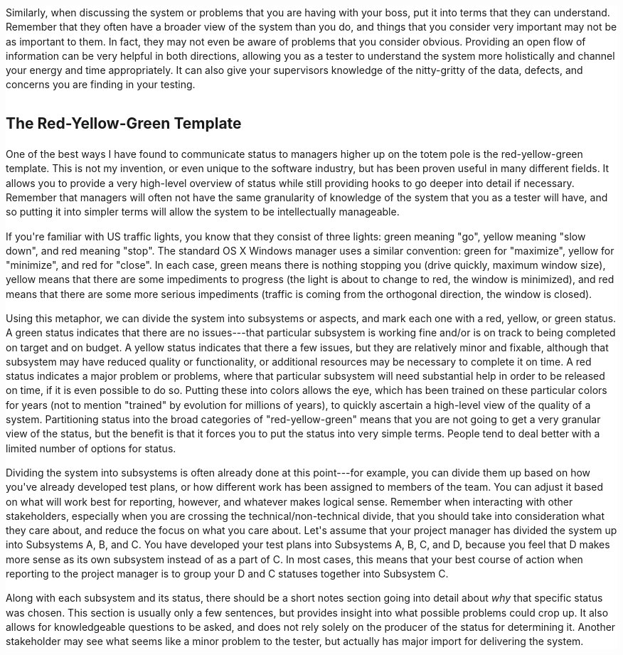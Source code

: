Similarly, when discussing the system or problems that you are having with your boss, put it into terms that they can understand.  Remember that they often have a broader view of the system than you do, and things that you consider very important may not be as important to them.  In fact, they may not even be aware of problems that you consider obvious.  Providing an open flow of information can be very helpful in both directions, allowing you as a tester to understand the system more holistically and channel your energy and time appropriately.  It can also give your supervisors knowledge of the nitty-gritty of the data, defects, and concerns you are finding in your testing.

## The Red-Yellow-Green Template

One of the best ways I have found to communicate status to managers higher up on the totem pole is the red-yellow-green template.  This is not my invention, or even unique to the software industry, but has been proven useful in many different fields.  It allows you to provide a very high-level overview of status while still providing hooks to go deeper into detail if necessary.  Remember that managers will often not have the same granularity of knowledge of the system that you as a tester will have, and so putting it into simpler terms will allow the system to be intellectually manageable.

If you're familiar with US traffic lights, you know that they consist of three lights: green meaning "go", yellow meaning "slow down", and red meaning "stop".  The standard OS X Windows manager uses a similar convention: green for "maximize", yellow for "minimize", and red for "close".  In each case, green means there is nothing stopping you (drive quickly, maximum window size), yellow means that there are some impediments to progress (the light is about to change to red, the window is minimized), and red means that there are some more serious impediments (traffic is coming from the orthogonal direction, the window is closed).

Using this metaphor, we can divide the system into subsystems or aspects, and mark each one with a red, yellow, or green status.  A green status indicates that there are no issues---that particular subsystem is working fine and/or is on track to being completed on target and on budget.  A yellow status indicates that there a few issues, but they are relatively minor and fixable, although that subsystem may have reduced quality or functionality, or additional resources may be necessary to complete it on time.  A red status indicates a major problem or problems, where that particular subsystem will need substantial help in order to be released on time, if it is even possible to do so.  Putting these into colors allows the eye, which has been trained on these particular colors for years (not to mention "trained" by evolution for millions of years), to quickly ascertain a high-level view of the quality of a system.  Partitioning status into the broad categories of "red-yellow-green" means that you are not going to get a very granular view of the status, but the benefit is that it forces you to put the status into very simple terms.  People tend to deal better with a limited number of options for status.

Dividing the system into subsystems is often already done at this point---for example, you can divide them up based on how you've already developed test plans, or how different work has been assigned to members of the team.  You can adjust it based on what will work best for reporting, however, and whatever makes logical sense.  Remember when interacting with other stakeholders, especially when you are crossing the technical/non-technical divide, that you should take into consideration what they care about, and reduce the focus on what you care about.  Let's assume that your project manager has divided the system up into Subsystems A, B, and C. You have developed your test plans into Subsystems A, B, C, and D, because you feel that D makes more sense as its own subsystem instead of as a part of C.  In most cases, this means that your best course of action when reporting to the project manager is to group your D and C statuses together into Subsystem C.

Along with each subsystem and its status, there should be a short notes section going into detail about _why_ that specific status was chosen.  This section is usually only a few sentences, but provides insight into what possible problems could crop up.  It also allows for knowledgeable questions to be asked, and does not rely solely on the producer of the status for determining it.  Another stakeholder may see what seems like a minor problem to the tester, but actually has major import for delivering the system.
